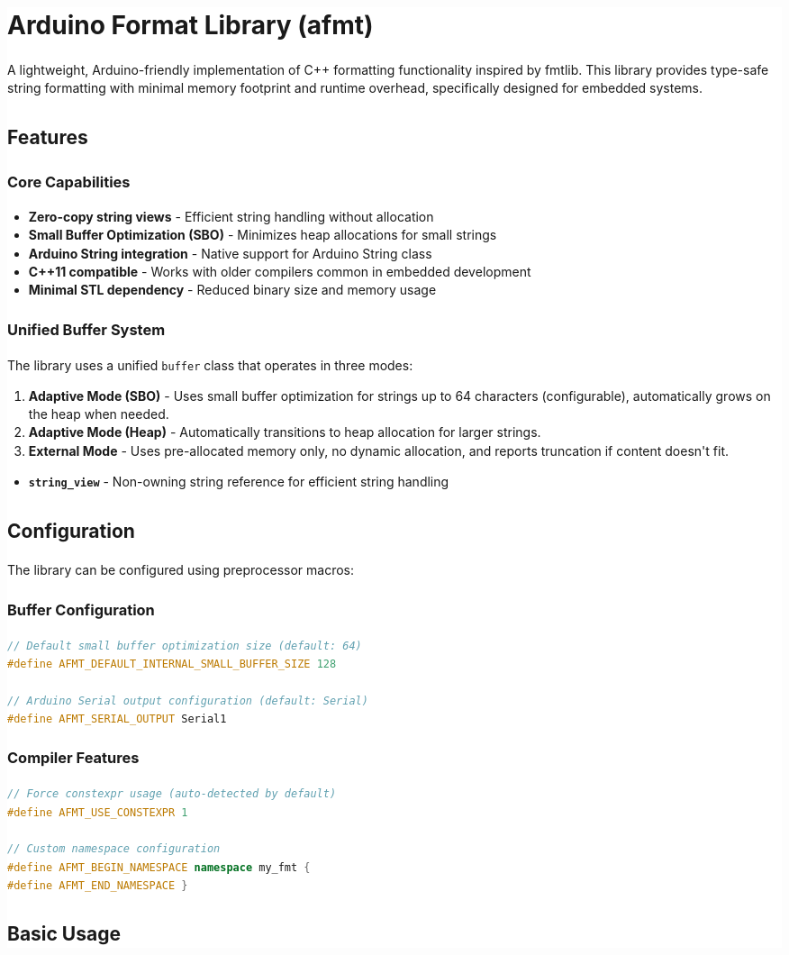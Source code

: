 # Arduino Format Library (afmt)

A lightweight, Arduino-friendly implementation of C++ formatting functionality inspired by fmtlib. This library provides type-safe string formatting with minimal memory footprint and runtime overhead, specifically designed for embedded systems.

## Features

### Core Capabilities
- **Zero-copy string views** - Efficient string handling without allocation
- **Small Buffer Optimization (SBO)** - Minimizes heap allocations for small strings
- **Arduino String integration** - Native support for Arduino String class
- **C++11 compatible** - Works with older compilers common in embedded development
- **Minimal STL dependency** - Reduced binary size and memory usage

### Unified Buffer System
The library uses a unified `buffer` class that operates in three modes:

1. **Adaptive Mode (SBO)** - Uses small buffer optimization for strings up to 64 characters (configurable), automatically grows on the heap when needed.
2. **Adaptive Mode (Heap)** - Automatically transitions to heap allocation for larger strings.
3. **External Mode** - Uses pre-allocated memory only, no dynamic allocation, and reports truncation if content doesn't fit.

- **`string_view`** - Non-owning string reference for efficient string handling

## Configuration

The library can be configured using preprocessor macros:

### Buffer Configuration
```cpp
// Default small buffer optimization size (default: 64)
#define AFMT_DEFAULT_INTERNAL_SMALL_BUFFER_SIZE 128

// Arduino Serial output configuration (default: Serial)
#define AFMT_SERIAL_OUTPUT Serial1
```

### Compiler Features
```cpp
// Force constexpr usage (auto-detected by default)
#define AFMT_USE_CONSTEXPR 1

// Custom namespace configuration
#define AFMT_BEGIN_NAMESPACE namespace my_fmt {
#define AFMT_END_NAMESPACE }
```

## Basic Usage
